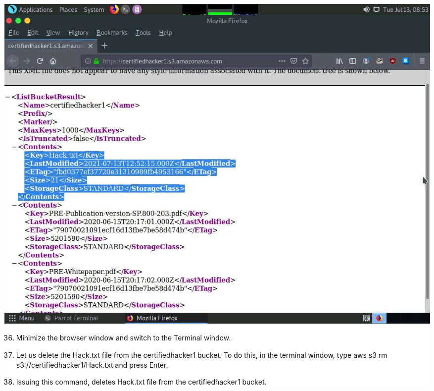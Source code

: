 ![Alt text](image-36.png)

36. Minimize the browser window and switch to the Terminal window.

37. Let us delete the Hack.txt file from the certifiedhacker1 bucket. To do this, in the terminal window, type aws s3 rm s3://certifiedhacker1/Hack.txt and press Enter.

38. Issuing this command, deletes Hack.txt file from the certifiedhacker1 bucket.
